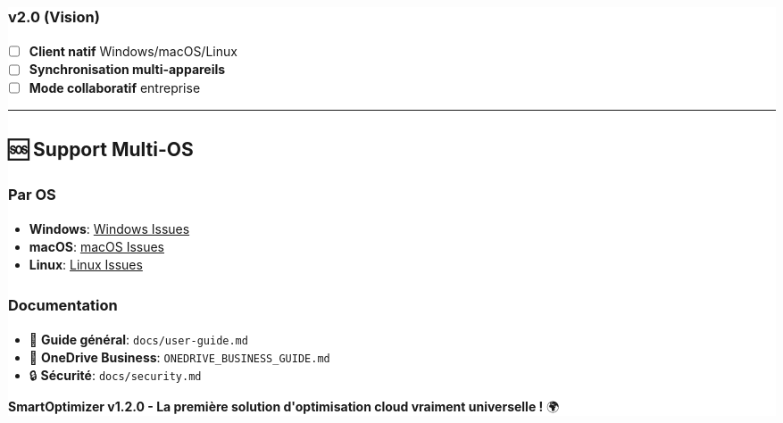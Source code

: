 ### v2.0 (Vision)
- [ ] **Client natif** Windows/macOS/Linux
- [ ] **Synchronisation multi-appareils**
- [ ] **Mode collaboratif** entreprise

---

## 🆘 Support Multi-OS

### Par OS
- **Windows**: [Windows Issues](https://github.com/user/SmartOptimizer/issues?q=label%3Awindows)
- **macOS**: [macOS Issues](https://github.com/user/SmartOptimizer/issues?q=label%3Amacos)  
- **Linux**: [Linux Issues](https://github.com/user/SmartOptimizer/issues?q=label%3Alinux)

### Documentation
- 📖 **Guide général**: `docs/user-guide.md`
- 🏢 **OneDrive Business**: `ONEDRIVE_BUSINESS_GUIDE.md`
- 🔒 **Sécurité**: `docs/security.md`

**SmartOptimizer v1.2.0 - La première solution d'optimisation cloud vraiment universelle !** 🌍